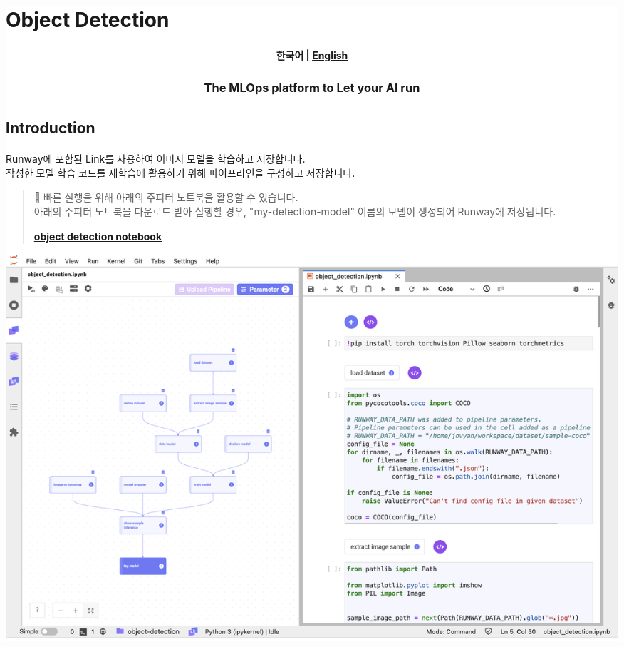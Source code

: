 # Object Detection

<h4 align="center">
    <p>
        <b>한국어</b> |
        <a href="README_en.md">English</a>
    <p>
</h4>

<h3 align="center">
    <p>The MLOps platform to Let your AI run</p>
</h3>

## Introduction

Runway에 포함된 Link를 사용하여 이미지 모델을 학습하고 저장합니다.  
작성한 모델 학습 코드를 재학습에 활용하기 위해 파이프라인을 구성하고 저장합니다.

> 📘 빠른 실행을 위해 아래의 주피터 노트북을 활용할 수 있습니다.  
> 아래의 주피터 노트북을 다운로드 받아 실행할 경우, "my-detection-model" 이름의 모델이 생성되어 Runway에 저장됩니다.
>
> **[object detection notebook](https://drive.google.com/uc?export=download&id=1WgdswAqXZtRE-BMJXpiFIBYHV-oboV4F)**

![link notebook](../../assets/object_detection/link_pipeline.png)
